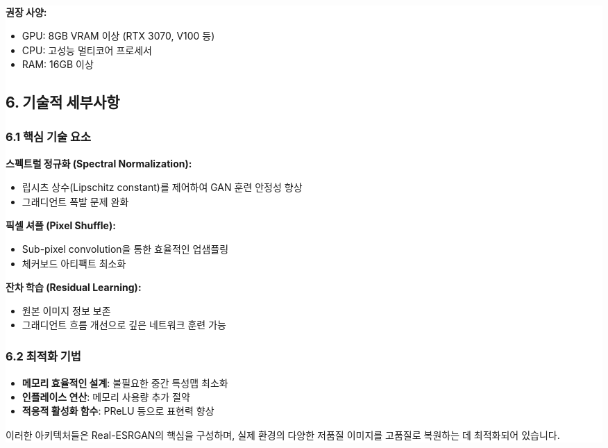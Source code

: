 **권장 사양:**
- GPU: 8GB VRAM 이상 (RTX 3070, V100 등)
- CPU: 고성능 멀티코어 프로세서
- RAM: 16GB 이상

## 6. 기술적 세부사항

### 6.1 핵심 기술 요소
**스펙트럴 정규화 (Spectral Normalization):**
- 립시츠 상수(Lipschitz constant)를 제어하여 GAN 훈련 안정성 향상
- 그래디언트 폭발 문제 완화

**픽셀 셔플 (Pixel Shuffle):**
- Sub-pixel convolution을 통한 효율적인 업샘플링
- 체커보드 아티팩트 최소화

**잔차 학습 (Residual Learning):**
- 원본 이미지 정보 보존
- 그래디언트 흐름 개선으로 깊은 네트워크 훈련 가능

### 6.2 최적화 기법
- **메모리 효율적인 설계**: 불필요한 중간 특성맵 최소화
- **인플레이스 연산**: 메모리 사용량 추가 절약
- **적응적 활성화 함수**: PReLU 등으로 표현력 향상

이러한 아키텍처들은 Real-ESRGAN의 핵심을 구성하며, 실제 환경의 다양한 저품질 이미지를 고품질로 복원하는 데 최적화되어 있습니다.